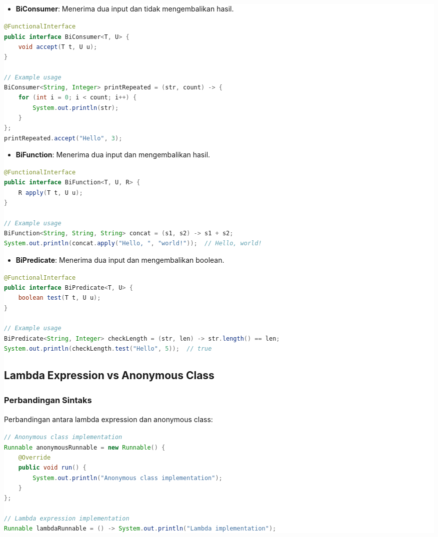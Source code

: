 - **BiConsumer**: Menerima dua input dan tidak mengembalikan hasil.

```java
@FunctionalInterface
public interface BiConsumer<T, U> {
    void accept(T t, U u);
}

// Example usage
BiConsumer<String, Integer> printRepeated = (str, count) -> {
    for (int i = 0; i < count; i++) {
        System.out.println(str);
    }
};
printRepeated.accept("Hello", 3);
```

- **BiFunction**: Menerima dua input dan mengembalikan hasil.

```java
@FunctionalInterface
public interface BiFunction<T, U, R> {
    R apply(T t, U u);
}

// Example usage
BiFunction<String, String, String> concat = (s1, s2) -> s1 + s2;
System.out.println(concat.apply("Hello, ", "world!"));  // Hello, world!
```

- **BiPredicate**: Menerima dua input dan mengembalikan boolean.

```java
@FunctionalInterface
public interface BiPredicate<T, U> {
    boolean test(T t, U u);
}

// Example usage
BiPredicate<String, Integer> checkLength = (str, len) -> str.length() == len;
System.out.println(checkLength.test("Hello", 5));  // true
```

## Lambda Expression vs Anonymous Class

### Perbandingan Sintaks

Perbandingan antara lambda expression dan anonymous class:

```java
// Anonymous class implementation
Runnable anonymousRunnable = new Runnable() {
    @Override
    public void run() {
        System.out.println("Anonymous class implementation");
    }
};

// Lambda expression implementation
Runnable lambdaRunnable = () -> System.out.println("Lambda implementation");
```

